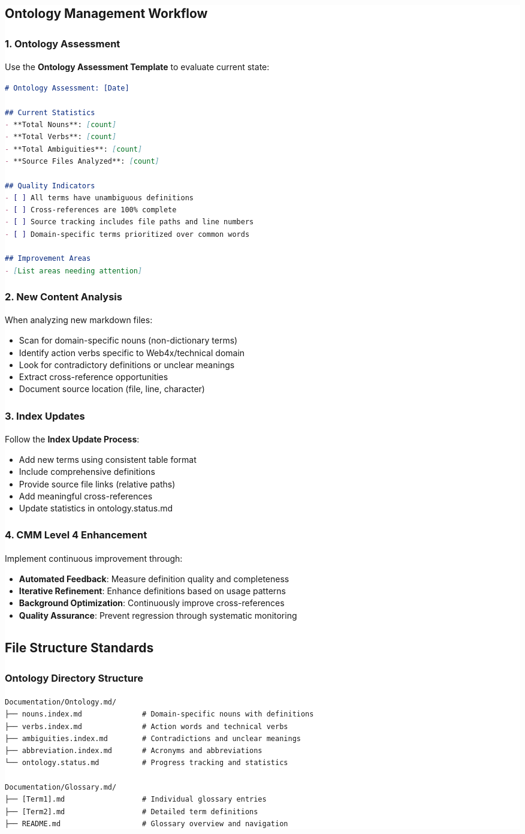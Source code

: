 ## Ontology Management Workflow

### 1. Ontology Assessment
Use the **Ontology Assessment Template** to evaluate current state:
```markdown
# Ontology Assessment: [Date]

## Current Statistics
- **Total Nouns**: [count]
- **Total Verbs**: [count] 
- **Total Ambiguities**: [count]
- **Source Files Analyzed**: [count]

## Quality Indicators
- [ ] All terms have unambiguous definitions
- [ ] Cross-references are 100% complete
- [ ] Source tracking includes file paths and line numbers
- [ ] Domain-specific terms prioritized over common words

## Improvement Areas
- [List areas needing attention]
```

### 2. New Content Analysis
When analyzing new markdown files:
- Scan for domain-specific nouns (non-dictionary terms)
- Identify action verbs specific to Web4x/technical domain
- Look for contradictory definitions or unclear meanings
- Extract cross-reference opportunities
- Document source location (file, line, character)

### 3. Index Updates
Follow the **Index Update Process**:
- Add new terms using consistent table format
- Include comprehensive definitions
- Provide source file links (relative paths)
- Add meaningful cross-references
- Update statistics in ontology.status.md

### 4. CMM Level 4 Enhancement
Implement continuous improvement through:
- **Automated Feedback**: Measure definition quality and completeness
- **Iterative Refinement**: Enhance definitions based on usage patterns
- **Background Optimization**: Continuously improve cross-references
- **Quality Assurance**: Prevent regression through systematic monitoring

## File Structure Standards

### Ontology Directory Structure
```
Documentation/Ontology.md/
├── nouns.index.md              # Domain-specific nouns with definitions
├── verbs.index.md              # Action words and technical verbs
├── ambiguities.index.md        # Contradictions and unclear meanings
├── abbreviation.index.md       # Acronyms and abbreviations
└── ontology.status.md          # Progress tracking and statistics

Documentation/Glossary.md/
├── [Term1].md                  # Individual glossary entries
├── [Term2].md                  # Detailed term definitions
├── README.md                   # Glossary overview and navigation
```